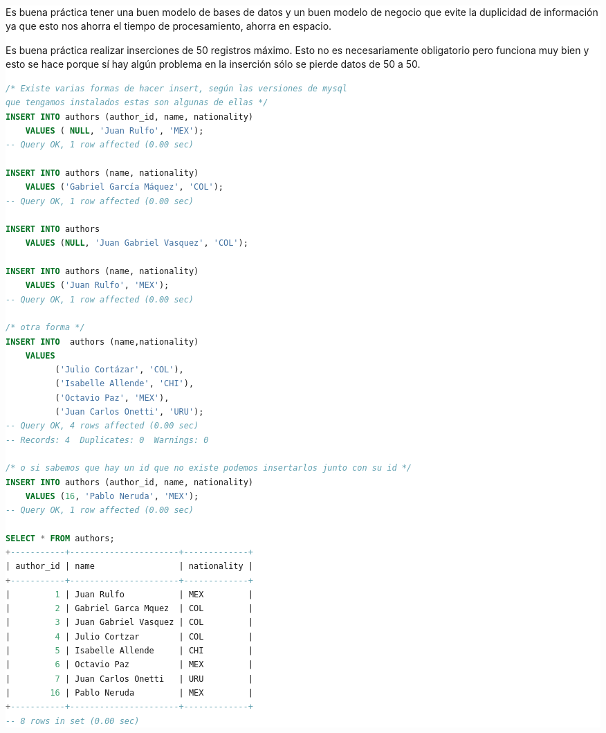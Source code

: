 Es buena práctica tener una buen modelo de bases de datos y un buen modelo de negocio que evite la duplicidad de información ya que esto nos ahorra el tiempo de procesamiento, ahorra en espacio.

Es buena práctica realizar inserciones de 50 registros máximo. Esto no es necesariamente obligatorio pero funciona muy bien y esto se hace porque sí hay algún problema en la inserción sólo se pierde datos de 50 a 50.

```sql
/* Existe varias formas de hacer insert, según las versiones de mysql 
que tengamos instalados estas son algunas de ellas */
INSERT INTO authors (author_id, name, nationality)
    VALUES ( NULL, 'Juan Rulfo', 'MEX');
-- Query OK, 1 row affected (0.00 sec)

INSERT INTO authors (name, nationality)
    VALUES ('Gabriel García Máquez', 'COL');
-- Query OK, 1 row affected (0.00 sec)

INSERT INTO authors 
    VALUES (NULL, 'Juan Gabriel Vasquez', 'COL');

INSERT INTO authors (name, nationality)
    VALUES ('Juan Rulfo', 'MEX');
-- Query OK, 1 row affected (0.00 sec)

/* otra forma */
INSERT INTO  authors (name,nationality) 
    VALUES  
          ('Julio Cortázar', 'COL'),
          ('Isabelle Allende', 'CHI'),
          ('Octavio Paz', 'MEX'),
          ('Juan Carlos Onetti', 'URU');    
-- Query OK, 4 rows affected (0.00 sec)
-- Records: 4  Duplicates: 0  Warnings: 0          

/* o si sabemos que hay un id que no existe podemos insertarlos junto con su id */
INSERT INTO authors (author_id, name, nationality)
    VALUES (16, 'Pablo Neruda', 'MEX');
-- Query OK, 1 row affected (0.00 sec)

SELECT * FROM authors;
+-----------+----------------------+-------------+
| author_id | name                 | nationality |
+-----------+----------------------+-------------+
|         1 | Juan Rulfo           | MEX         |
|         2 | Gabriel Garca Mquez  | COL         |
|         3 | Juan Gabriel Vasquez | COL         |
|         4 | Julio Cortzar        | COL         |
|         5 | Isabelle Allende     | CHI         |
|         6 | Octavio Paz          | MEX         |
|         7 | Juan Carlos Onetti   | URU         |
|        16 | Pablo Neruda         | MEX         |
+-----------+----------------------+-------------+
-- 8 rows in set (0.00 sec)
```
